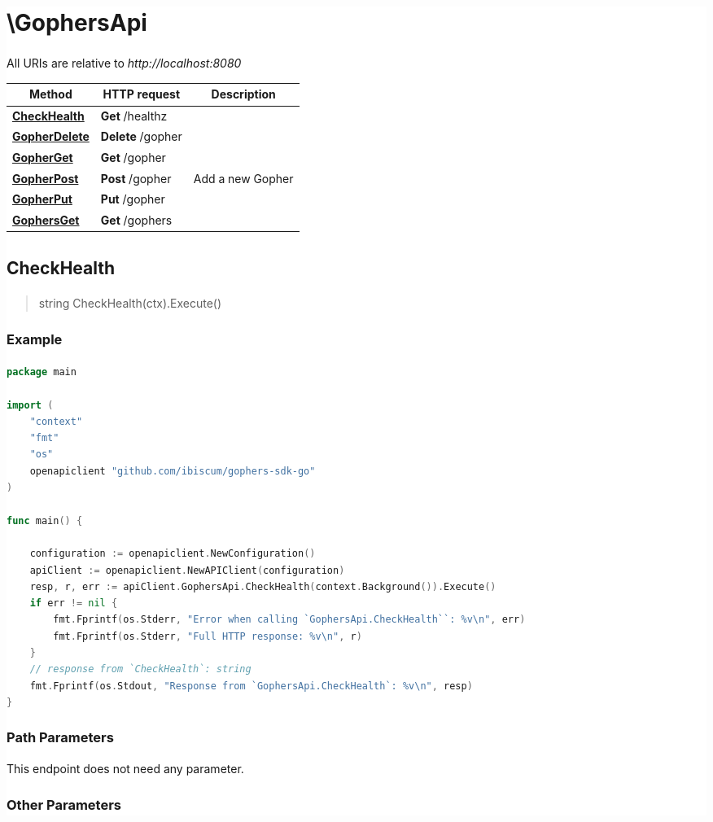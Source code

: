 # \GophersApi

All URIs are relative to *http://localhost:8080*

Method | HTTP request | Description
------------- | ------------- | -------------
[**CheckHealth**](GophersApi.md#CheckHealth) | **Get** /healthz | 
[**GopherDelete**](GophersApi.md#GopherDelete) | **Delete** /gopher | 
[**GopherGet**](GophersApi.md#GopherGet) | **Get** /gopher | 
[**GopherPost**](GophersApi.md#GopherPost) | **Post** /gopher | Add a new Gopher
[**GopherPut**](GophersApi.md#GopherPut) | **Put** /gopher | 
[**GophersGet**](GophersApi.md#GophersGet) | **Get** /gophers | 



## CheckHealth

> string CheckHealth(ctx).Execute()





### Example

```go
package main

import (
    "context"
    "fmt"
    "os"
    openapiclient "github.com/ibiscum/gophers-sdk-go"
)

func main() {

    configuration := openapiclient.NewConfiguration()
    apiClient := openapiclient.NewAPIClient(configuration)
    resp, r, err := apiClient.GophersApi.CheckHealth(context.Background()).Execute()
    if err != nil {
        fmt.Fprintf(os.Stderr, "Error when calling `GophersApi.CheckHealth``: %v\n", err)
        fmt.Fprintf(os.Stderr, "Full HTTP response: %v\n", r)
    }
    // response from `CheckHealth`: string
    fmt.Fprintf(os.Stdout, "Response from `GophersApi.CheckHealth`: %v\n", resp)
}
```

### Path Parameters

This endpoint does not need any parameter.

### Other Parameters
